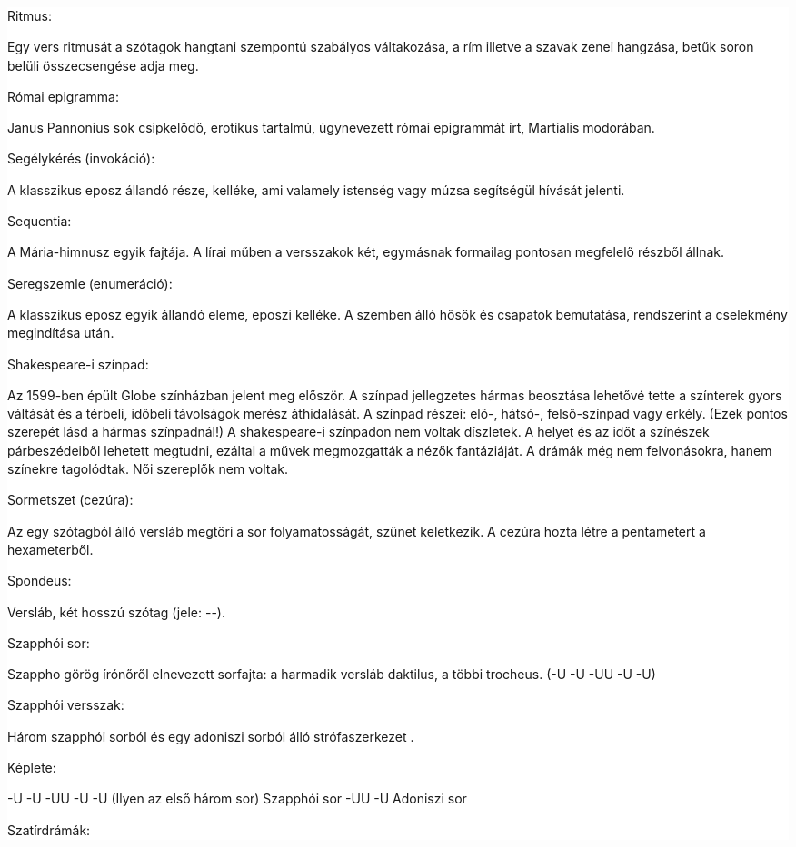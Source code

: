 Ritmus:

Egy vers ritmusát a szótagok hangtani szempontú szabályos váltakozása, a rím illetve a szavak zenei hangzása, betűk soron belüli összecsengése adja meg.

Római epigramma:

Janus Pannonius sok csipkelődő, erotikus tartalmú, úgynevezett római epigrammát írt, Martialis modorában.



Segélykérés (invokáció):

A klasszikus eposz állandó része, kelléke, ami valamely istenség vagy múzsa segítségül hívását jelenti.

Sequentia:

A Mária-himnusz egyik fajtája. A lírai műben a versszakok két, egymásnak formailag pontosan megfelelő részből állnak.

Seregszemle (enumeráció):

A klasszikus eposz egyik állandó eleme, eposzi kelléke. A szemben álló hősök és csapatok bemutatása, rendszerint a cselekmény megindítása után.

Shakespeare-i színpad:

Az 1599-ben épült Globe színházban jelent meg először. A színpad jellegzetes hármas beosztása lehetővé tette a színterek gyors váltását és a térbeli, időbeli távolságok merész áthidalását. A színpad részei: elő-, hátsó-, felső-színpad vagy erkély. (Ezek pontos szerepét lásd a hármas színpadnál!) A shakespeare-i színpadon nem voltak díszletek. A helyet és az időt a színészek párbeszédeiből lehetett megtudni, ezáltal a művek megmozgatták a nézők fantáziáját. A drámák még nem felvonásokra, hanem színekre tagolódtak. Női szereplők nem voltak.

Sormetszet (cezúra):

Az egy szótagból álló versláb megtöri a sor folyamatosságát, szünet keletkezik. A cezúra hozta létre a pentametert a hexameterből.

Spondeus:

Versláb, két hosszú szótag (jele: --).



Szapphói sor:

Szappho görög írónőről elnevezett sorfajta: a harmadik versláb daktilus, a többi trocheus. (-U -U -UU -U -U)

Szapphói versszak:

Három szapphói sorból és egy adoniszi sorból álló strófaszerkezet .

Képlete:

-U -U -UU -U -U (Ilyen az első három sor) Szapphói sor
-UU -U Adoniszi sor

Szatírdrámák:
